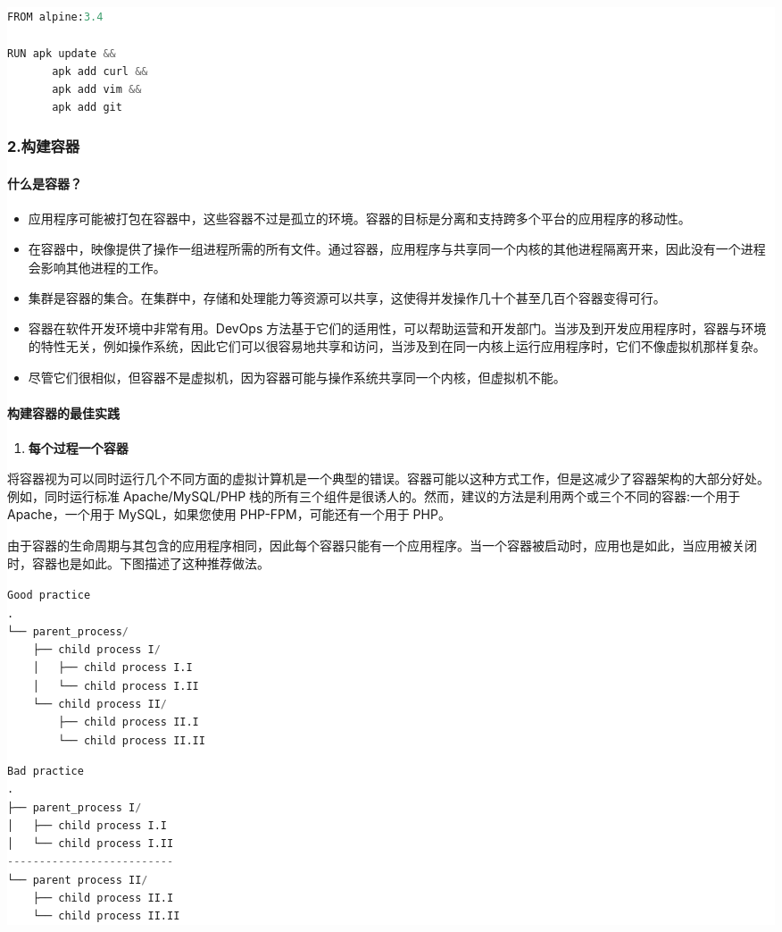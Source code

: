 ```py
FROM alpine:3.4

RUN apk update &&
       apk add curl &&
       apk add vim &&
       apk add git
```

### 2.构建容器

#### 什么是容器？

*   应用程序可能被打包在容器中，这些容器不过是孤立的环境。容器的目标是分离和支持跨多个平台的应用程序的移动性。

*   在容器中，映像提供了操作一组进程所需的所有文件。通过容器，应用程序与共享同一个内核的其他进程隔离开来，因此没有一个进程会影响其他进程的工作。

*   集群是容器的集合。在集群中，存储和处理能力等资源可以共享，这使得并发操作几十个甚至几百个容器变得可行。

*   容器在软件开发环境中非常有用。DevOps 方法基于它们的适用性，可以帮助运营和开发部门。当涉及到开发应用程序时，容器与环境的特性无关，例如操作系统，因此它们可以很容易地共享和访问，当涉及到在同一内核上运行应用程序时，它们不像虚拟机那样复杂。

*   尽管它们很相似，但容器不是虚拟机，因为容器可能与操作系统共享同一个内核，但虚拟机不能。

#### 构建容器的最佳实践

1.  **每个过程一个容器**

将容器视为可以同时运行几个不同方面的虚拟计算机是一个典型的错误。容器可能以这种方式工作，但是这减少了容器架构的大部分好处。例如，同时运行标准 Apache/MySQL/PHP 栈的所有三个组件是很诱人的。然而，建议的方法是利用两个或三个不同的容器:一个用于 Apache，一个用于 MySQL，如果您使用 PHP-FPM，可能还有一个用于 PHP。

由于容器的生命周期与其包含的应用程序相同，因此每个容器只能有一个应用程序。当一个容器被启动时，应用也是如此，当应用被关闭时，容器也是如此。下图描述了这种推荐做法。

```py
Good practice
.
└── parent_process/
    ├── child process I/
    │   ├── child process I.I
    │   └── child process I.II
    └── child process II/
        ├── child process II.I
        └── child process II.II

```

```py
Bad practice
.
├── parent_process I/
│   ├── child process I.I
│   └── child process I.II
--------------------------
└── parent process II/
    ├── child process II.I
    └── child process II.II

```
